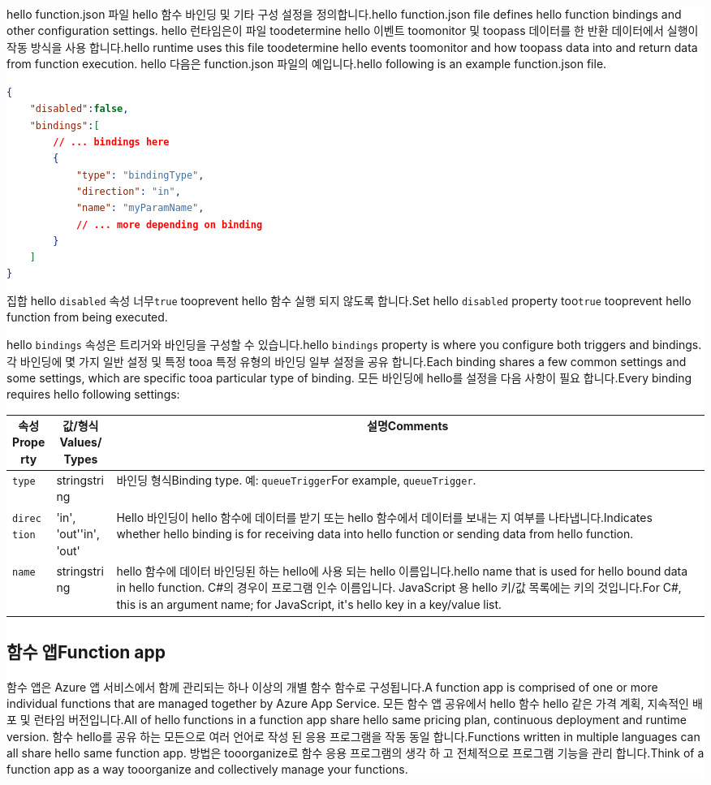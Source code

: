 <span data-ttu-id="e9d03-114">hello function.json 파일 hello 함수 바인딩 및 기타 구성 설정을 정의합니다.</span><span class="sxs-lookup"><span data-stu-id="e9d03-114">hello function.json file defines hello function bindings and other configuration settings.</span></span> <span data-ttu-id="e9d03-115">hello 런타임은이 파일 toodetermine hello 이벤트 toomonitor 및 toopass 데이터를 한 반환 데이터에서 실행이 작동 방식을 사용 합니다.</span><span class="sxs-lookup"><span data-stu-id="e9d03-115">hello runtime uses this file toodetermine hello events toomonitor and how toopass data into and return data from function execution.</span></span> <span data-ttu-id="e9d03-116">hello 다음은 function.json 파일의 예입니다.</span><span class="sxs-lookup"><span data-stu-id="e9d03-116">hello following is an example function.json file.</span></span>

```json
{
    "disabled":false,
    "bindings":[
        // ... bindings here
        {
            "type": "bindingType",
            "direction": "in",
            "name": "myParamName",
            // ... more depending on binding
        }
    ]
}
```

<span data-ttu-id="e9d03-117">집합 hello `disabled` 속성 너무`true` tooprevent hello 함수 실행 되지 않도록 합니다.</span><span class="sxs-lookup"><span data-stu-id="e9d03-117">Set hello `disabled` property too`true` tooprevent hello function from being executed.</span></span>

<span data-ttu-id="e9d03-118">hello `bindings` 속성은 트리거와 바인딩을 구성할 수 있습니다.</span><span class="sxs-lookup"><span data-stu-id="e9d03-118">hello `bindings` property is where you configure both triggers and bindings.</span></span> <span data-ttu-id="e9d03-119">각 바인딩에 몇 가지 일반 설정 및 특정 tooa 특정 유형의 바인딩 일부 설정을 공유 합니다.</span><span class="sxs-lookup"><span data-stu-id="e9d03-119">Each binding shares a few common settings and some settings, which are specific tooa particular type of binding.</span></span> <span data-ttu-id="e9d03-120">모든 바인딩에 hello를 설정을 다음 사항이 필요 합니다.</span><span class="sxs-lookup"><span data-stu-id="e9d03-120">Every binding requires hello following settings:</span></span>

| <span data-ttu-id="e9d03-121">속성</span><span class="sxs-lookup"><span data-stu-id="e9d03-121">Property</span></span> | <span data-ttu-id="e9d03-122">값/형식</span><span class="sxs-lookup"><span data-stu-id="e9d03-122">Values/Types</span></span> | <span data-ttu-id="e9d03-123">설명</span><span class="sxs-lookup"><span data-stu-id="e9d03-123">Comments</span></span> |
| --- | --- | --- |
| `type` |<span data-ttu-id="e9d03-124">string</span><span class="sxs-lookup"><span data-stu-id="e9d03-124">string</span></span> |<span data-ttu-id="e9d03-125">바인딩 형식</span><span class="sxs-lookup"><span data-stu-id="e9d03-125">Binding type.</span></span> <span data-ttu-id="e9d03-126">예: `queueTrigger`</span><span class="sxs-lookup"><span data-stu-id="e9d03-126">For example, `queueTrigger`.</span></span> |
| `direction` |<span data-ttu-id="e9d03-127">'in', 'out'</span><span class="sxs-lookup"><span data-stu-id="e9d03-127">'in', 'out'</span></span> |<span data-ttu-id="e9d03-128">Hello 바인딩이 hello 함수에 데이터를 받기 또는 hello 함수에서 데이터를 보내는 지 여부를 나타냅니다.</span><span class="sxs-lookup"><span data-stu-id="e9d03-128">Indicates whether hello binding is for receiving data into hello function or sending data from hello function.</span></span> |
| `name` |<span data-ttu-id="e9d03-129">string</span><span class="sxs-lookup"><span data-stu-id="e9d03-129">string</span></span> |<span data-ttu-id="e9d03-130">hello 함수에 데이터 바인딩된 하는 hello에 사용 되는 hello 이름입니다.</span><span class="sxs-lookup"><span data-stu-id="e9d03-130">hello name that is used for hello bound data in hello function.</span></span> <span data-ttu-id="e9d03-131">C#의 경우이 프로그램 인수 이름입니다. JavaScript 용 hello 키/값 목록에는 키의 것입니다.</span><span class="sxs-lookup"><span data-stu-id="e9d03-131">For C#, this is an argument name; for JavaScript, it's hello key in a key/value list.</span></span> |

## <a name="function-app"></a><span data-ttu-id="e9d03-132">함수 앱</span><span class="sxs-lookup"><span data-stu-id="e9d03-132">Function app</span></span>
<span data-ttu-id="e9d03-133">함수 앱은 Azure 앱 서비스에서 함께 관리되는 하나 이상의 개별 함수 함수로 구성됩니다.</span><span class="sxs-lookup"><span data-stu-id="e9d03-133">A function app is comprised of one or more individual functions that are managed together by Azure App Service.</span></span> <span data-ttu-id="e9d03-134">모든 함수 앱 공유에서 hello 함수 hello 같은 가격 계획, 지속적인 배포 및 런타임 버전입니다.</span><span class="sxs-lookup"><span data-stu-id="e9d03-134">All of hello functions in a function app share hello same pricing plan, continuous deployment and runtime version.</span></span> <span data-ttu-id="e9d03-135">함수 hello를 공유 하는 모든으로 여러 언어로 작성 된 응용 프로그램을 작동 동일 합니다.</span><span class="sxs-lookup"><span data-stu-id="e9d03-135">Functions written in multiple languages can all share hello same function app.</span></span> <span data-ttu-id="e9d03-136">방법은 tooorganize로 함수 응용 프로그램의 생각 하 고 전체적으로 프로그램 기능을 관리 합니다.</span><span class="sxs-lookup"><span data-stu-id="e9d03-136">Think of a function app as a way tooorganize and collectively manage your functions.</span></span> 
